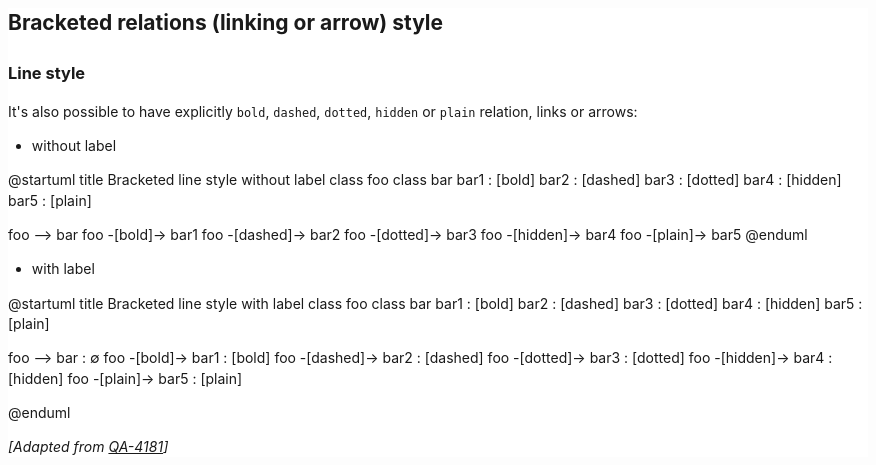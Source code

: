 
## Bracketed relations (linking or arrow) style 

### Line style
It's also possible to have explicitly `bold`, `dashed`, `dotted`, `hidden` or `plain` relation, links or arrows:  

* without label

<plantuml>
@startuml
title Bracketed line style without label
class foo
class bar
bar1 : [bold]  
bar2 : [dashed]
bar3 : [dotted]
bar4 : [hidden]
bar5 : [plain] 

foo --> bar
foo -[bold]-> bar1
foo -[dashed]-> bar2
foo -[dotted]-> bar3
foo -[hidden]-> bar4
foo -[plain]-> bar5
@enduml
</plantuml>

* with label

<plantuml>
@startuml
title Bracketed line style with label
class foo
class bar
bar1 : [bold]  
bar2 : [dashed]
bar3 : [dotted]
bar4 : [hidden]
bar5 : [plain] 

foo --> bar          : ∅
foo -[bold]-> bar1   : [bold]
foo -[dashed]-> bar2 : [dashed]
foo -[dotted]-> bar3 : [dotted]
foo -[hidden]-> bar4 : [hidden]
foo -[plain]-> bar5  : [plain]

@enduml
</plantuml>

*[Adapted from [QA-4181](https://forum.plantuml.net/4181/how-change-width-line-in-a-relationship-between-two-classes?show=4232#a4232)]*

